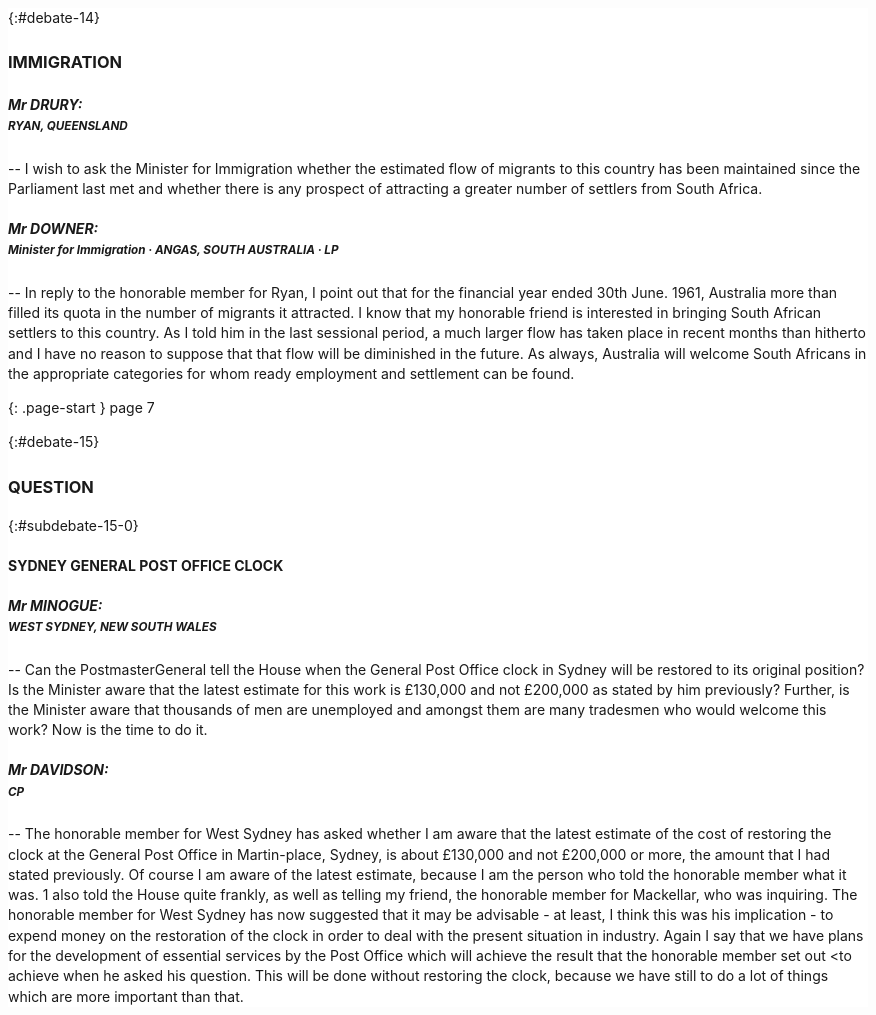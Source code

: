 {:#debate-14}
### IMMIGRATION

##### Mr DRURY:<br><small class="text-muted">RYAN, QUEENSLAND</small>

-- I wish to ask the Minister for Immigration whether the estimated flow of migrants to this country has been maintained since the Parliament last met and whether there is any prospect of attracting a greater number of settlers from South Africa. 

##### Mr DOWNER:<br><small class="text-muted">Minister for Immigration &middot; ANGAS, SOUTH AUSTRALIA &middot; LP</small>

-- In reply to the honorable member for Ryan, I point out that for the financial year ended 30th June. 1961, Australia more than filled its quota in the number of migrants it attracted. I know that my honorable friend is interested in bringing South African settlers to this country. As I told him in the last sessional period, a much larger flow has taken place in recent months than hitherto and I have no reason to suppose that that flow will be diminished in the future. As always, Australia will welcome South Africans in the appropriate categories for whom ready employment and settlement can be found. 

{: .page-start }
page 7

{:#debate-15}
### QUESTION

{:#subdebate-15-0}
#### SYDNEY GENERAL POST OFFICE CLOCK

##### Mr MINOGUE:<br><small class="text-muted">WEST SYDNEY, NEW SOUTH WALES</small>

-- Can the PostmasterGeneral tell the House when the General Post Office clock in Sydney will be restored to its original position? Is the Minister aware that the latest estimate for this work is £130,000 and not £200,000 as stated by him previously? Further, is the Minister aware that thousands of men are unemployed and amongst them are many tradesmen who would welcome this work? Now is the time to do it. 

##### Mr DAVIDSON:<br><small class="text-muted">CP</small>

-- The honorable member for West Sydney has asked whether I am aware that the latest estimate of the cost of restoring the clock at the General Post Office in Martin-place, Sydney, is about £130,000 and not £200,000 or more, the amount that I had stated previously. Of course I am aware of the latest estimate, because I am the person who told the honorable member what it was. 1 also told the House quite frankly, as well as telling my friend, the honorable member for Mackellar, who was inquiring. The honorable member for West Sydney has now suggested that it may be advisable - at least, I think this was his implication - to expend money on the restoration of the clock in order to deal with the present situation in industry. Again I say that we have plans for the development of essential services by the Post Office which will achieve the result that the honorable member set out &lt;to achieve when he asked his question. This will be done without restoring the clock, because we have still to do a lot of things which are more important than that. 

